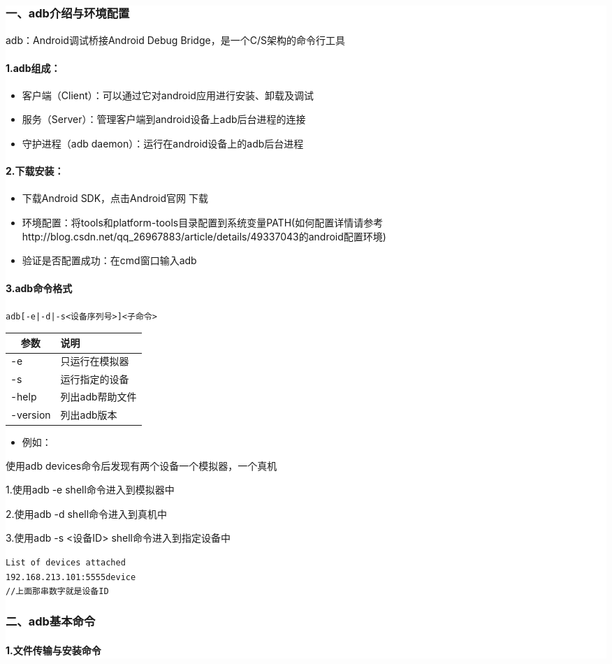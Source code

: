 ### 一、adb介绍与环境配置

adb：Android调试桥接Android Debug Bridge，是一个C/S架构的命令行工具

#### 1.adb组成：


* 客户端（Client）：可以通过它对android应用进行安装、卸载及调试

* 服务（Server）：管理客户端到android设备上adb后台进程的连接

* 守护进程（adb daemon）：运行在android设备上的adb后台进程


#### 2.下载安装：


* 下载Android SDK，点击Android官网 下载

* 环境配置：将tools和platform-tools目录配置到系统变量PATH(如何配置详情请参考http://blog.csdn.net/qq_26967883/article/details/49337043的android配置环境)

* 验证是否配置成功：在cmd窗口输入adb

#### 3.adb命令格式

```
adb[-e|-d|-s<设备序列号>]<子命令>
```

| 参数     | 说明            |
| -------- | :-------------- |
| -e       | 只运行在模拟器  |
| -s       | 运行指定的设备  |
| -help    | 列出adb帮助文件 |
| -version | 列出adb版本     |

* 例如：

使用adb devices命令后发现有两个设备一个模拟器，一个真机

1.使用adb -e shell命令进入到模拟器中

2.使用adb -d shell命令进入到真机中

3.使用adb -s <设备ID> shell命令进入到指定设备中

```
List of devices attached
192.168.213.101:5555device
//上面那串数字就是设备ID
```

### 二、adb基本命令

#### 1.文件传输与安装命令
